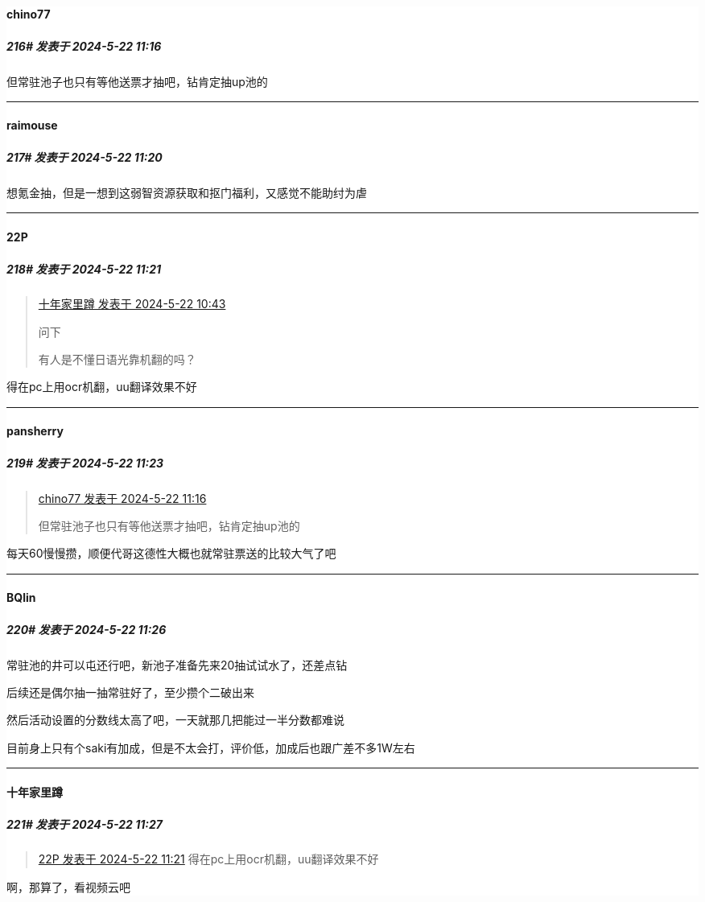 ####  chino77  
##### 216#       发表于 2024-5-22 11:16

但常驻池子也只有等他送票才抽吧，钻肯定抽up池的


*****

####  raimouse  
##### 217#       发表于 2024-5-22 11:20

想氪金抽，但是一想到这弱智资源获取和抠门福利，又感觉不能助纣为虐

*****

####  22P  
##### 218#       发表于 2024-5-22 11:21

<blockquote><a href="httphttps://bbs.saraba1st.com/2b/forum.php?mod=redirect&amp;goto=findpost&amp;pid=64961414&amp;ptid=2145840" target="_blank">十年家里蹲 发表于 2024-5-22 10:43</a>

问下

有人是不懂日语光靠机翻的吗？</blockquote>
得在pc上用ocr机翻，uu翻译效果不好

*****

####  pansherry  
##### 219#       发表于 2024-5-22 11:23

<blockquote><a href="httphttps://bbs.saraba1st.com/2b/forum.php?mod=redirect&amp;goto=findpost&amp;pid=64961909&amp;ptid=2145840" target="_blank">chino77 发表于 2024-5-22 11:16</a>

但常驻池子也只有等他送票才抽吧，钻肯定抽up池的</blockquote>
每天60慢慢攒，顺便代哥这德性大概也就常驻票送的比较大气了吧


*****

####  BQlin  
##### 220#       发表于 2024-5-22 11:26

常驻池的井可以屯还行吧，新池子准备先来20抽试试水了，还差点钻

后续还是偶尔抽一抽常驻好了，至少攒个二破出来

然后活动设置的分数线太高了吧，一天就那几把能过一半分数都难说

目前身上只有个saki有加成，但是不太会打，评价低，加成后也跟广差不多1W左右

*****

####  十年家里蹲  
##### 221#       发表于 2024-5-22 11:27

<blockquote><a href="httphttps://bbs.saraba1st.com/2b/forum.php?mod=redirect&amp;goto=findpost&amp;pid=64961961&amp;ptid=2145840" target="_blank">22P 发表于 2024-5-22 11:21</a>
得在pc上用ocr机翻，uu翻译效果不好</blockquote>
啊，那算了，看视频云吧
